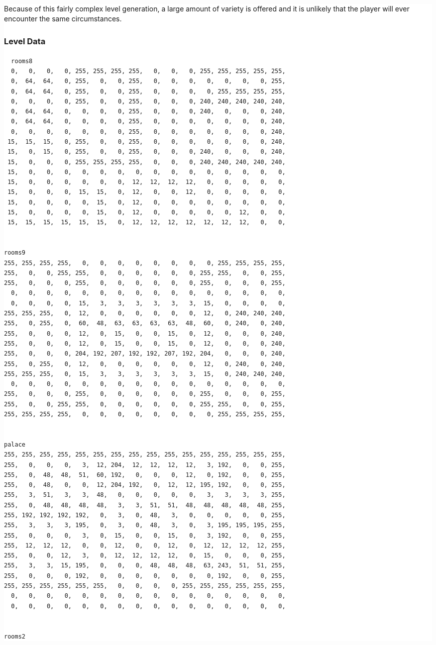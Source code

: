 Because of this fairly complex level generation, a large amount of variety is offered and it is unlikely that the player will ever encounter the same circumstances.

### Level Data

```
  rooms8
  0,   0,   0,   0, 255, 255, 255, 255,   0,   0,   0, 255, 255, 255, 255, 255, 
  0,  64,  64,   0, 255,   0,   0, 255,   0,   0,   0,   0,   0,   0,   0, 255, 
  0,  64,  64,   0, 255,   0,   0, 255,   0,   0,   0,   0, 255, 255, 255, 255, 
  0,   0,   0,   0, 255,   0,   0, 255,   0,   0,   0, 240, 240, 240, 240, 240, 
  0,  64,  64,   0,   0,   0,   0, 255,   0,   0,   0, 240,   0,   0,   0, 240, 
  0,  64,  64,   0,   0,   0,   0, 255,   0,   0,   0,   0,   0,   0,   0, 240, 
  0,   0,   0,   0,   0,   0,   0, 255,   0,   0,   0,   0,   0,   0,   0, 240, 
 15,  15,  15,   0, 255,   0,   0, 255,   0,   0,   0,   0,   0,   0,   0, 240, 
 15,   0,  15,   0, 255,   0,   0, 255,   0,   0,   0, 240,   0,   0,   0, 240, 
 15,   0,   0,   0, 255, 255, 255, 255,   0,   0,   0, 240, 240, 240, 240, 240, 
 15,   0,   0,   0,   0,   0,   0,   0,   0,   0,   0,   0,   0,   0,   0,   0, 
 15,   0,   0,   0,   0,   0,   0,  12,  12,  12,  12,   0,   0,   0,   0,   0, 
 15,   0,   0,   0,  15,  15,   0,  12,   0,   0,  12,   0,   0,   0,   0,   0, 
 15,   0,   0,   0,   0,  15,   0,  12,   0,   0,   0,   0,   0,   0,   0,   0, 
 15,   0,   0,   0,   0,  15,   0,  12,   0,   0,   0,   0,   0,  12,   0,   0, 
 15,  15,  15,  15,  15,  15,   0,  12,  12,  12,  12,  12,  12,  12,   0,   0, 


rooms9
255, 255, 255, 255,   0,   0,   0,   0,   0,   0,   0,   0, 255, 255, 255, 255, 
255,   0,   0, 255, 255,   0,   0,   0,   0,   0,   0, 255, 255,   0,   0, 255, 
255,   0,   0,   0, 255,   0,   0,   0,   0,   0,   0, 255,   0,   0,   0, 255, 
  0,   0,   0,   0,   0,   0,   0,   0,   0,   0,   0,   0,   0,   0,   0,   0, 
  0,   0,   0,   0,  15,   3,   3,   3,   3,   3,   3,  15,   0,   0,   0,   0, 
255, 255, 255,   0,  12,   0,   0,   0,   0,   0,   0,  12,   0, 240, 240, 240, 
255,   0, 255,   0,  60,  48,  63,  63,  63,  63,  48,  60,   0, 240,   0, 240, 
255,   0,   0,   0,  12,   0,  15,   0,   0,  15,   0,  12,   0,   0,   0, 240, 
255,   0,   0,   0,  12,   0,  15,   0,   0,  15,   0,  12,   0,   0,   0, 240, 
255,   0,   0,   0, 204, 192, 207, 192, 192, 207, 192, 204,   0,   0,   0, 240, 
255,   0, 255,   0,  12,   0,   0,   0,   0,   0,   0,  12,   0, 240,   0, 240, 
255, 255, 255,   0,  15,   3,   3,   3,   3,   3,   3,  15,   0, 240, 240, 240, 
  0,   0,   0,   0,   0,   0,   0,   0,   0,   0,   0,   0,   0,   0,   0,   0, 
255,   0,   0,   0, 255,   0,   0,   0,   0,   0,   0, 255,   0,   0,   0, 255, 
255,   0,   0, 255, 255,   0,   0,   0,   0,   0,   0, 255, 255,   0,   0, 255, 
255, 255, 255, 255,   0,   0,   0,   0,   0,   0,   0,   0, 255, 255, 255, 255, 


palace
255, 255, 255, 255, 255, 255, 255, 255, 255, 255, 255, 255, 255, 255, 255, 255, 
255,   0,   0,   0,   3,  12, 204,  12,  12,  12,  12,   3, 192,   0,   0, 255, 
255,   0,  48,  48,  51,  60, 192,   0,   0,   0,  12,   0, 192,   0,   0, 255, 
255,   0,  48,   0,   0,  12, 204, 192,   0,  12,  12, 195, 192,   0,   0, 255, 
255,   3,  51,   3,   3,  48,   0,   0,   0,   0,   0,   3,   3,   3,   3, 255, 
255,   0,  48,  48,  48,  48,   3,   3,  51,  51,  48,  48,  48,  48,  48, 255, 
255, 192, 192, 192, 192,   0,   3,   0,  48,   3,   0,   0,   0,   0,   0, 255, 
255,   3,   3,   3, 195,   0,   3,   0,  48,   3,   0,   3, 195, 195, 195, 255, 
255,   0,   0,   0,   3,   0,  15,   0,   0,  15,   0,   3, 192,   0,   0, 255, 
255,  12,  12,  12,   0,   0,  12,   0,   0,  12,   0,  12,  12,  12,  12, 255, 
255,   0,   0,  12,   3,   0,  12,  12,  12,  12,   0,  15,   0,   0,   0, 255, 
255,   3,   3,  15, 195,   0,   0,   0,  48,  48,  48,  63, 243,  51,  51, 255, 
255,   0,   0,   0, 192,   0,   0,   0,   0,   0,   0,   0, 192,   0,   0, 255, 
255, 255, 255, 255, 255, 255,   0,   0,   0,   0, 255, 255, 255, 255, 255, 255, 
  0,   0,   0,   0,   0,   0,   0,   0,   0,   0,   0,   0,   0,   0,   0,   0, 
  0,   0,   0,   0,   0,   0,   0,   0,   0,   0,   0,   0,   0,   0,   0,   0, 


rooms2
```